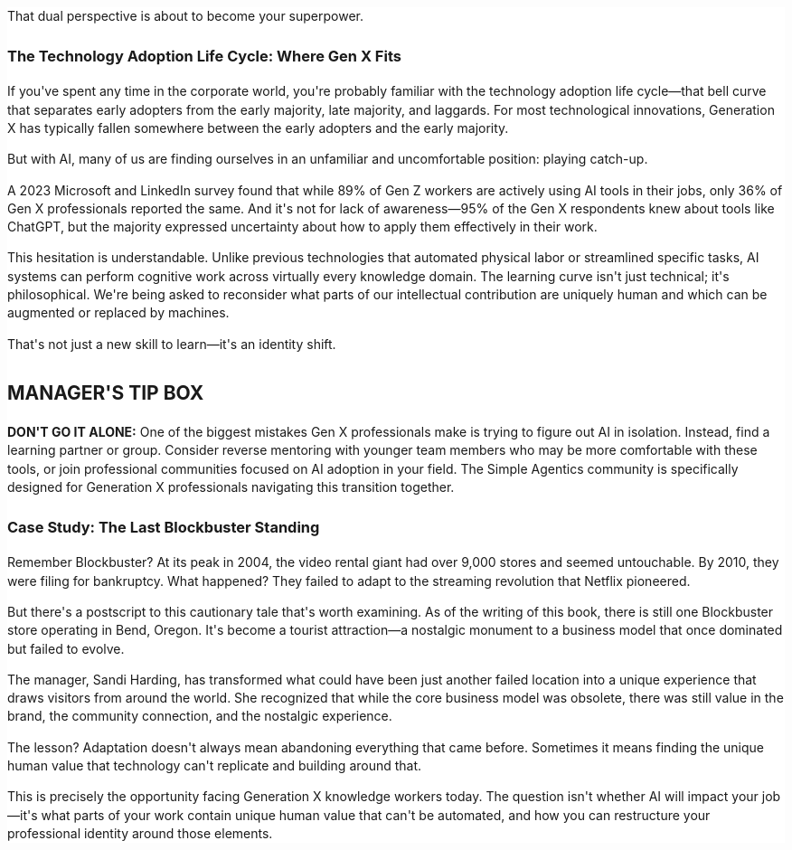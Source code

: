 That dual perspective is about to become your superpower.

### **The Technology Adoption Life Cycle: Where Gen X Fits**

If you've spent any time in the corporate world, you're probably familiar with the technology adoption life cycle—that bell curve that separates early adopters from the early majority, late majority, and laggards. For most technological innovations, Generation X has typically fallen somewhere between the early adopters and the early majority.

But with AI, many of us are finding ourselves in an unfamiliar and uncomfortable position: playing catch-up.

A 2023 Microsoft and LinkedIn survey found that while 89% of Gen Z workers are actively using AI tools in their jobs, only 36% of Gen X professionals reported the same. And it's not for lack of awareness—95% of the Gen X respondents knew about tools like ChatGPT, but the majority expressed uncertainty about how to apply them effectively in their work.

This hesitation is understandable. Unlike previous technologies that automated physical labor or streamlined specific tasks, AI systems can perform cognitive work across virtually every knowledge domain. The learning curve isn't just technical; it's philosophical. We're being asked to reconsider what parts of our intellectual contribution are uniquely human and which can be augmented or replaced by machines.

That's not just a new skill to learn—it's an identity shift.

## **MANAGER'S TIP BOX**

**DON'T GO IT ALONE:** One of the biggest mistakes Gen X professionals make is trying to figure out AI in isolation. Instead, find a learning partner or group. Consider reverse mentoring with younger team members who may be more comfortable with these tools, or join professional communities focused on AI adoption in your field. The Simple Agentics community is specifically designed for Generation X professionals navigating this transition together.

### **Case Study: The Last Blockbuster Standing**

Remember Blockbuster? At its peak in 2004, the video rental giant had over 9,000 stores and seemed untouchable. By 2010, they were filing for bankruptcy. What happened? They failed to adapt to the streaming revolution that Netflix pioneered.

But there's a postscript to this cautionary tale that's worth examining. As of the writing of this book, there is still one Blockbuster store operating in Bend, Oregon. It's become a tourist attraction—a nostalgic monument to a business model that once dominated but failed to evolve.

The manager, Sandi Harding, has transformed what could have been just another failed location into a unique experience that draws visitors from around the world. She recognized that while the core business model was obsolete, there was still value in the brand, the community connection, and the nostalgic experience.

The lesson? Adaptation doesn't always mean abandoning everything that came before. Sometimes it means finding the unique human value that technology can't replicate and building around that.

This is precisely the opportunity facing Generation X knowledge workers today. The question isn't whether AI will impact your job—it's what parts of your work contain unique human value that can't be automated, and how you can restructure your professional identity around those elements.
